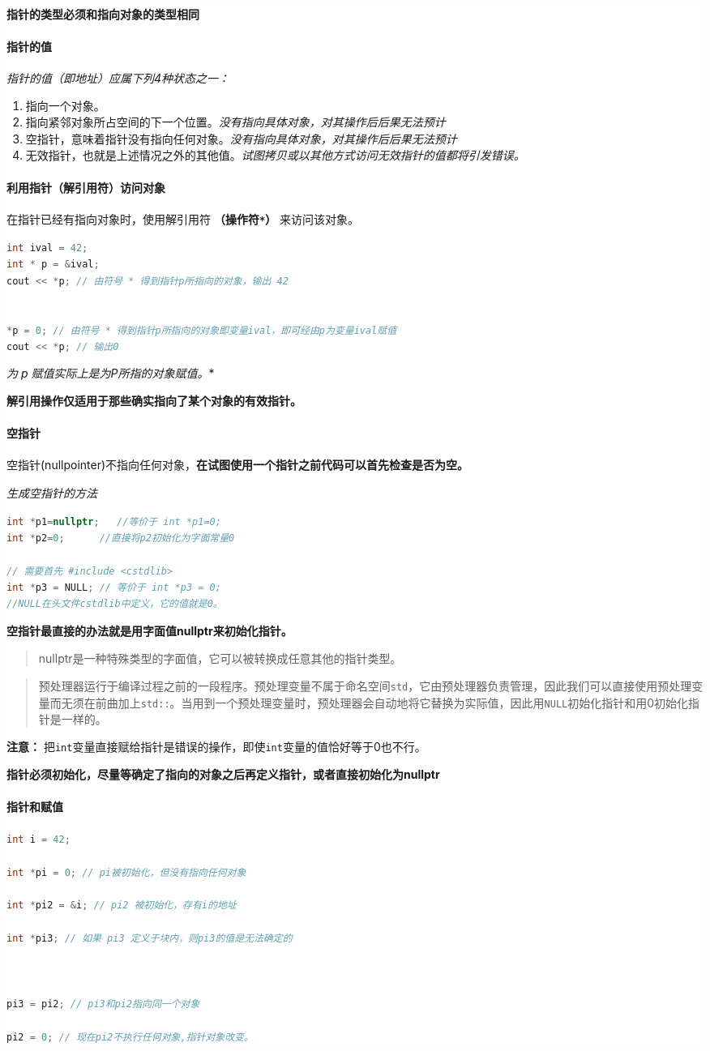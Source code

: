 **指针的类型必须和指向对象的类型相同**

#### 指针的值

*指针的值（即地址）应属下列4种状态之一：*
1. 指向一个对象。
2. 指向紧邻对象所占空间的下一个位置。*没有指向具体对象，对其操作后后果无法预计*
3. 空指针，意味着指针没有指向任何对象。*没有指向具体对象，对其操作后后果无法预计*
4. 无效指针，也就是上述情况之外的其他值。*试图拷贝或以其他方式访问无效指针的值都将引发错误。*

#### 利用指针（解引用符）访问对象

在指针已经有指向对象时，使用解引用符 **（操作符`*`）** 来访问该对象。
```c++
int ival = 42; 
int * p = &ival; 
cout << *p; // 由符号 * 得到指针p所指向的对象，输出 42 


*p = 0; // 由符号 * 得到指针p所指向的对象即变量ival，即可经由p为变量ival赋值 
cout << *p; // 输出0
```
**为* p 赋值实际上是为P所指的对象赋值。**

**解引用操作仅适用于那些确实指向了某个对象的有效指针。**


#### 空指针

空指针(nullpointer)不指向任何对象，**在试图使用一个指针之前代码可以首先检查是否为空。** 

*生成空指针的方法*
```c++
int *p1=nullptr;   //等价于 int *p1=0;
int *p2=0;      //直接将p2初始化为字面常量0

// 需要首先 #include <cstdlib>
int *p3 = NULL; // 等价于 int *p3 = 0;
//NULL在头文件cstdlib中定义，它的值就是0。

```
**空指针最直接的办法就是用字面值nullptr来初始化指针。** 
>nullptr是一种特殊类型的字面值，它可以被转换成任意其他的指针类型。

>预处理器运行于编译过程之前的一段程序。预处理变量不属于命名空间`std`，它由预处理器负责管理，因此我们可以直接使用预处理变量而无须在前曲加上`std::`。当用到一个预处理变量时，预处理器会自动地将它替换为实际值，因此用`NULL`初始化指针和用0初始化指针是一样的。

**注意：** 把`int`变量直接赋给指针是错误的操作，即使`int`变量的值恰好等于0也不行。

**指针必须初始化，尽量等确定了指向的对象之后再定义指针，或者直接初始化为nullptr**


#### 指针和赋值
```c++
int i = 42;

int *pi = 0; // pi被初始化，但没有指向任何对象

int *pi2 = &i; // pi2 被初始化，存有i的地址

int *pi3; // 如果 pi3 定义于块内，则pi3的值是无法确定的

  

pi3 = pi2; // pi3和pi2指向同一个对象

pi2 = 0; // 现在pi2不执行任何对象,指针对象改变。
```
